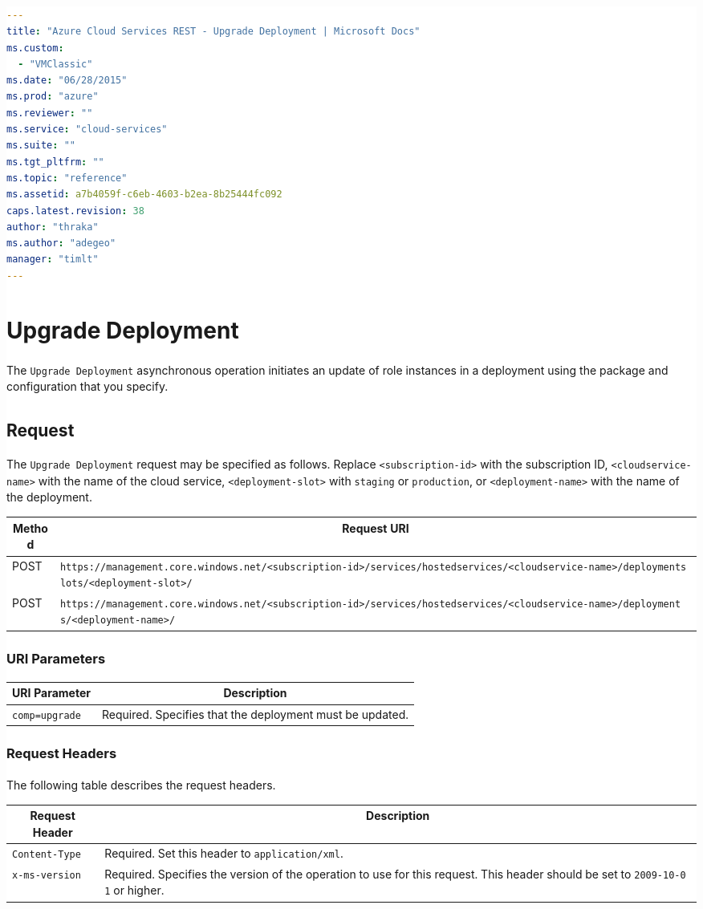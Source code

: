 ```yaml
---
title: "Azure Cloud Services REST - Upgrade Deployment | Microsoft Docs"
ms.custom: 
  - "VMClassic"
ms.date: "06/28/2015"
ms.prod: "azure"
ms.reviewer: ""
ms.service: "cloud-services"
ms.suite: ""
ms.tgt_pltfrm: ""
ms.topic: "reference"
ms.assetid: a7b4059f-c6eb-4603-b2ea-8b25444fc092
caps.latest.revision: 38
author: "thraka"
ms.author: "adegeo"
manager: "timlt"
---
```

# Upgrade Deployment
The `Upgrade Deployment` asynchronous operation initiates an update of role instances in a deployment using the package and configuration that you specify.  
  
## Request  
 The `Upgrade Deployment` request may be specified as follows. Replace `<subscription-id>` with the subscription ID, `<cloudservice-name>` with the name of the cloud service, `<deployment-slot>` with `staging` or `production`, or `<deployment-name>` with the name of the deployment.  
  
|Method|Request URI|  
|------------|-----------------|  
|POST|`https://management.core.windows.net/<subscription-id>/services/hostedservices/<cloudservice-name>/deploymentslots/<deployment-slot>/`|  
|POST|`https://management.core.windows.net/<subscription-id>/services/hostedservices/<cloudservice-name>/deployments/<deployment-name>/`|  
  
### URI Parameters  
  
|URI Parameter|Description|  
|-------------------|-----------------|  
|`comp=upgrade`|Required. Specifies that the deployment must be updated.|  
  
### Request Headers  
 The following table describes the request headers.  
  
|Request Header|Description|  
|--------------------|-----------------|  
|`Content-Type`|Required. Set this header to `application/xml`.|  
|`x-ms-version`|Required. Specifies the version of the operation to use for this request. This header should be set to `2009-10-01` or higher.|  
  